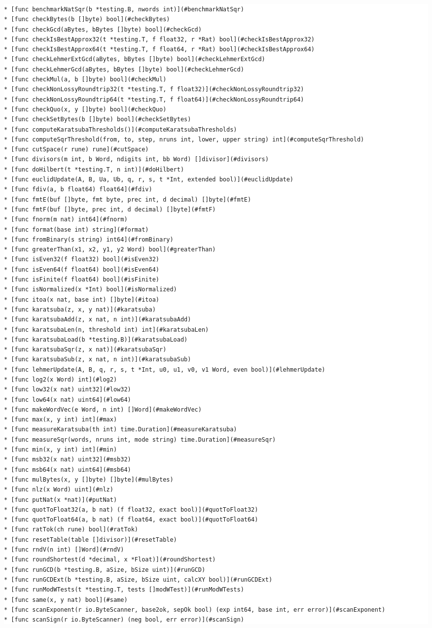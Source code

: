     * [func benchmarkNatSqr(b *testing.B, nwords int)](#benchmarkNatSqr)
    * [func checkBytes(b []byte) bool](#checkBytes)
    * [func checkGcd(aBytes, bBytes []byte) bool](#checkGcd)
    * [func checkIsBestApprox32(t *testing.T, f float32, r *Rat) bool](#checkIsBestApprox32)
    * [func checkIsBestApprox64(t *testing.T, f float64, r *Rat) bool](#checkIsBestApprox64)
    * [func checkLehmerExtGcd(aBytes, bBytes []byte) bool](#checkLehmerExtGcd)
    * [func checkLehmerGcd(aBytes, bBytes []byte) bool](#checkLehmerGcd)
    * [func checkMul(a, b []byte) bool](#checkMul)
    * [func checkNonLossyRoundtrip32(t *testing.T, f float32)](#checkNonLossyRoundtrip32)
    * [func checkNonLossyRoundtrip64(t *testing.T, f float64)](#checkNonLossyRoundtrip64)
    * [func checkQuo(x, y []byte) bool](#checkQuo)
    * [func checkSetBytes(b []byte) bool](#checkSetBytes)
    * [func computeKaratsubaThresholds()](#computeKaratsubaThresholds)
    * [func computeSqrThreshold(from, to, step, nruns int, lower, upper string) int](#computeSqrThreshold)
    * [func cutSpace(r rune) rune](#cutSpace)
    * [func divisors(m int, b Word, ndigits int, bb Word) []divisor](#divisors)
    * [func doHilbert(t *testing.T, n int)](#doHilbert)
    * [func euclidUpdate(A, B, Ua, Ub, q, r, s, t *Int, extended bool)](#euclidUpdate)
    * [func fdiv(a, b float64) float64](#fdiv)
    * [func fmtE(buf []byte, fmt byte, prec int, d decimal) []byte](#fmtE)
    * [func fmtF(buf []byte, prec int, d decimal) []byte](#fmtF)
    * [func fnorm(m nat) int64](#fnorm)
    * [func format(base int) string](#format)
    * [func fromBinary(s string) int64](#fromBinary)
    * [func greaterThan(x1, x2, y1, y2 Word) bool](#greaterThan)
    * [func isEven32(f float32) bool](#isEven32)
    * [func isEven64(f float64) bool](#isEven64)
    * [func isFinite(f float64) bool](#isFinite)
    * [func isNormalized(x *Int) bool](#isNormalized)
    * [func itoa(x nat, base int) []byte](#itoa)
    * [func karatsuba(z, x, y nat)](#karatsuba)
    * [func karatsubaAdd(z, x nat, n int)](#karatsubaAdd)
    * [func karatsubaLen(n, threshold int) int](#karatsubaLen)
    * [func karatsubaLoad(b *testing.B)](#karatsubaLoad)
    * [func karatsubaSqr(z, x nat)](#karatsubaSqr)
    * [func karatsubaSub(z, x nat, n int)](#karatsubaSub)
    * [func lehmerUpdate(A, B, q, r, s, t *Int, u0, u1, v0, v1 Word, even bool)](#lehmerUpdate)
    * [func log2(x Word) int](#log2)
    * [func low32(x nat) uint32](#low32)
    * [func low64(x nat) uint64](#low64)
    * [func makeWordVec(e Word, n int) []Word](#makeWordVec)
    * [func max(x, y int) int](#max)
    * [func measureKaratsuba(th int) time.Duration](#measureKaratsuba)
    * [func measureSqr(words, nruns int, mode string) time.Duration](#measureSqr)
    * [func min(x, y int) int](#min)
    * [func msb32(x nat) uint32](#msb32)
    * [func msb64(x nat) uint64](#msb64)
    * [func mulBytes(x, y []byte) []byte](#mulBytes)
    * [func nlz(x Word) uint](#nlz)
    * [func putNat(x *nat)](#putNat)
    * [func quotToFloat32(a, b nat) (f float32, exact bool)](#quotToFloat32)
    * [func quotToFloat64(a, b nat) (f float64, exact bool)](#quotToFloat64)
    * [func ratTok(ch rune) bool](#ratTok)
    * [func resetTable(table []divisor)](#resetTable)
    * [func rndV(n int) []Word](#rndV)
    * [func roundShortest(d *decimal, x *Float)](#roundShortest)
    * [func runGCD(b *testing.B, aSize, bSize uint)](#runGCD)
    * [func runGCDExt(b *testing.B, aSize, bSize uint, calcXY bool)](#runGCDExt)
    * [func runModWTests(t *testing.T, tests []modWTest)](#runModWTests)
    * [func same(x, y nat) bool](#same)
    * [func scanExponent(r io.ByteScanner, base2ok, sepOk bool) (exp int64, base int, err error)](#scanExponent)
    * [func scanSign(r io.ByteScanner) (neg bool, err error)](#scanSign)